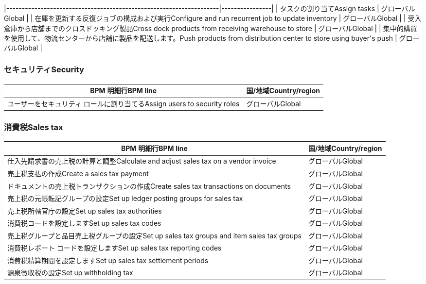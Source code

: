 |--------------------------------------------------------------------|----------------|
| <span data-ttu-id="0ac1c-243">タスクの割り当て</span><span class="sxs-lookup"><span data-stu-id="0ac1c-243">Assign tasks</span></span>                                                       | <span data-ttu-id="0ac1c-244">グローバル</span><span class="sxs-lookup"><span data-stu-id="0ac1c-244">Global</span></span>         |
| <span data-ttu-id="0ac1c-245">在庫を更新する反復ジョブの構成および実行</span><span class="sxs-lookup"><span data-stu-id="0ac1c-245">Configure and run recurrent job to update inventory</span></span>                | <span data-ttu-id="0ac1c-246">グローバル</span><span class="sxs-lookup"><span data-stu-id="0ac1c-246">Global</span></span>         |
| <span data-ttu-id="0ac1c-247">受入倉庫から店舗までのクロスドッキング製品</span><span class="sxs-lookup"><span data-stu-id="0ac1c-247">Cross dock products from receiving warehouse to store</span></span>              | <span data-ttu-id="0ac1c-248">グローバル</span><span class="sxs-lookup"><span data-stu-id="0ac1c-248">Global</span></span>         |
| <span data-ttu-id="0ac1c-249">集中的購買を使用して、物流センターから店舗に製品を配送します。</span><span class="sxs-lookup"><span data-stu-id="0ac1c-249">Push products from distribution center to store using buyer's push</span></span> | <span data-ttu-id="0ac1c-250">グローバル</span><span class="sxs-lookup"><span data-stu-id="0ac1c-250">Global</span></span>         |

### <a name="security"></a><span data-ttu-id="0ac1c-251">セキュリティ</span><span class="sxs-lookup"><span data-stu-id="0ac1c-251">Security</span></span>

| <span data-ttu-id="0ac1c-252">BPM 明細行</span><span class="sxs-lookup"><span data-stu-id="0ac1c-252">BPM line</span></span>                       | <span data-ttu-id="0ac1c-253">国/地域</span><span class="sxs-lookup"><span data-stu-id="0ac1c-253">Country/region</span></span> |
|--------------------------------|----------------|
| <span data-ttu-id="0ac1c-254">ユーザーをセキュリティ ロールに割り当てる</span><span class="sxs-lookup"><span data-stu-id="0ac1c-254">Assign users to security roles</span></span> | <span data-ttu-id="0ac1c-255">グローバル</span><span class="sxs-lookup"><span data-stu-id="0ac1c-255">Global</span></span>         |

### <a name="sales-tax"></a><span data-ttu-id="0ac1c-256">消費税</span><span class="sxs-lookup"><span data-stu-id="0ac1c-256">Sales tax</span></span>

| <span data-ttu-id="0ac1c-257">BPM 明細行</span><span class="sxs-lookup"><span data-stu-id="0ac1c-257">BPM line</span></span>                                           | <span data-ttu-id="0ac1c-258">国/地域</span><span class="sxs-lookup"><span data-stu-id="0ac1c-258">Country/region</span></span> |
|----------------------------------------------------|----------------|
| <span data-ttu-id="0ac1c-259">仕入先請求書の売上税の計算と調整</span><span class="sxs-lookup"><span data-stu-id="0ac1c-259">Calculate and adjust sales tax on a vendor invoice</span></span> | <span data-ttu-id="0ac1c-260">グローバル</span><span class="sxs-lookup"><span data-stu-id="0ac1c-260">Global</span></span>         |
| <span data-ttu-id="0ac1c-261">売上税支払の作成</span><span class="sxs-lookup"><span data-stu-id="0ac1c-261">Create a sales tax payment</span></span>                         | <span data-ttu-id="0ac1c-262">グローバル</span><span class="sxs-lookup"><span data-stu-id="0ac1c-262">Global</span></span>         |
| <span data-ttu-id="0ac1c-263">ドキュメントの売上税トランザクションの作成</span><span class="sxs-lookup"><span data-stu-id="0ac1c-263">Create sales tax transactions on documents</span></span>         | <span data-ttu-id="0ac1c-264">グローバル</span><span class="sxs-lookup"><span data-stu-id="0ac1c-264">Global</span></span>         |
| <span data-ttu-id="0ac1c-265">売上税の元帳転記グループの設定</span><span class="sxs-lookup"><span data-stu-id="0ac1c-265">Set up ledger posting groups for sales tax</span></span>         | <span data-ttu-id="0ac1c-266">グローバル</span><span class="sxs-lookup"><span data-stu-id="0ac1c-266">Global</span></span>         |
| <span data-ttu-id="0ac1c-267">売上税所轄官庁の設定</span><span class="sxs-lookup"><span data-stu-id="0ac1c-267">Set up sales tax authorities</span></span>                       | <span data-ttu-id="0ac1c-268">グローバル</span><span class="sxs-lookup"><span data-stu-id="0ac1c-268">Global</span></span>         |
| <span data-ttu-id="0ac1c-269">消費税コードを設定します</span><span class="sxs-lookup"><span data-stu-id="0ac1c-269">Set up sales tax codes</span></span>                             | <span data-ttu-id="0ac1c-270">グローバル</span><span class="sxs-lookup"><span data-stu-id="0ac1c-270">Global</span></span>         |
| <span data-ttu-id="0ac1c-271">売上税グループと品目売上税グループの設定</span><span class="sxs-lookup"><span data-stu-id="0ac1c-271">Set up sales tax groups and item sales tax groups</span></span>  | <span data-ttu-id="0ac1c-272">グローバル</span><span class="sxs-lookup"><span data-stu-id="0ac1c-272">Global</span></span>         |
| <span data-ttu-id="0ac1c-273">消費税レポート コードを設定します</span><span class="sxs-lookup"><span data-stu-id="0ac1c-273">Set up sales tax reporting codes</span></span>                   | <span data-ttu-id="0ac1c-274">グローバル</span><span class="sxs-lookup"><span data-stu-id="0ac1c-274">Global</span></span>         |
| <span data-ttu-id="0ac1c-275">消費税精算期間を設定します</span><span class="sxs-lookup"><span data-stu-id="0ac1c-275">Set up sales tax settlement periods</span></span>                | <span data-ttu-id="0ac1c-276">グローバル</span><span class="sxs-lookup"><span data-stu-id="0ac1c-276">Global</span></span>         |
| <span data-ttu-id="0ac1c-277">源泉徴収税の設定</span><span class="sxs-lookup"><span data-stu-id="0ac1c-277">Set up withholding tax</span></span>                             | <span data-ttu-id="0ac1c-278">グローバル</span><span class="sxs-lookup"><span data-stu-id="0ac1c-278">Global</span></span>         |